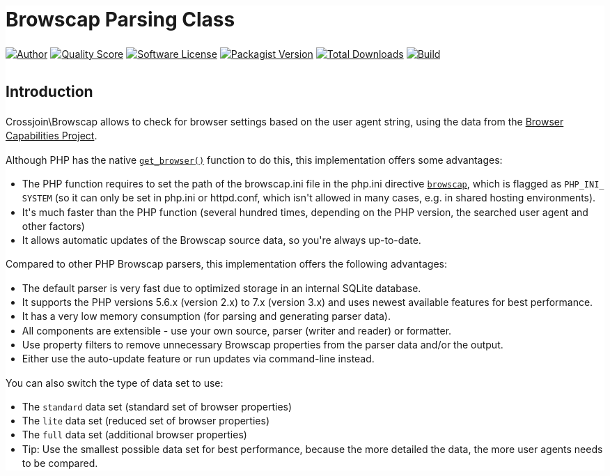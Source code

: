 # Browscap Parsing Class

[![Author](http://img.shields.io/badge/author-@cziegenberg-blue.svg?style=flat-square)](https://twitter.com/cziegenberg)
[![Quality Score](https://img.shields.io/scrutinizer/g/crossjoin/Browscap/master.svg?style=flat-square)](https://scrutinizer-ci.com/g/crossjoin/Browscap)
[![Software License](https://img.shields.io/badge/license-MIT-brightgreen.svg?style=flat-square)](LICENSE)
[![Packagist Version](https://img.shields.io/packagist/v/crossjoin/Browscap.svg?style=flat-square)](https://packagist.org/packages/crossjoin/Browscap)
[![Total Downloads](https://img.shields.io/packagist/dt/crossjoin/Browscap.svg?style=flat-square)](https://packagist.org/packages/crossjoin/Browscap)
[![Build](https://img.shields.io/travis/crossjoin/Browscap/master.svg)](https://travis-ci.org/crossjoin/Browscap)

## Introduction
Crossjoin\Browscap allows to check for browser settings based on the user agent string, using the data from
the [Browser Capabilities Project](browscap.org).

Although PHP has the native [`get_browser()`](http://php.net/get_browser) function to do this, this implementation 
offers some advantages:
- The PHP function requires to set the path of the browscap.ini file in the php.ini directive 
[`browscap`](http://www.php.net/manual/en/misc.configuration.php#ini.browscap), which is flagged as `PHP_INI_SYSTEM` 
(so it can only be set in php.ini or httpd.conf, which isn't allowed in many cases, e.g. in shared hosting 
environments).
- It's much faster than the PHP function (several hundred times, depending on the PHP version, the searched user agent
and other factors)
- It allows automatic updates of the Browscap source data, so you're always up-to-date.

Compared to other PHP Browscap parsers, this implementation offers the following advantages:
- The default parser is very fast due to optimized storage in an internal SQLite database.
- It supports the PHP versions 5.6.x (version 2.x) to 7.x (version 3.x) and uses newest available features for best performance.
- It has a very low memory consumption (for parsing and generating parser data).
- All components are extensible - use your own source, parser (writer and reader) or formatter.
- Use property filters to remove unnecessary Browscap properties from the parser data and/or the output.
- Either use the auto-update feature or run updates via command-line instead.

You can also switch the type of data set to use:
- The `standard` data set (standard set of browser properties)
- The `lite` data set (reduced set of browser properties)
- The `full` data set (additional browser properties)
- Tip: Use the smallest possible data set for best performance, because the more detailed the data, the more user agents needs to be compared.

